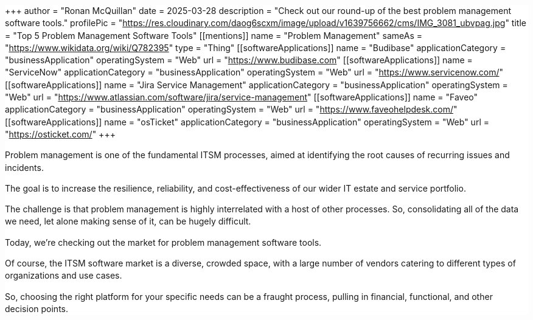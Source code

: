 +++
author = "Ronan McQuillan"
date = 2025-03-28
description = "Check out our round-up of the best problem management software tools."
profilePic = "https://res.cloudinary.com/daog6scxm/image/upload/v1639756662/cms/IMG_3081_ubvpag.jpg"
title = "Top 5 Problem Management Software Tools"
[[mentions]]
name = "Problem Management"
sameAs = "https://www.wikidata.org/wiki/Q782395"
type = "Thing"
[[softwareApplications]]
name = "Budibase"
applicationCategory = "businessApplication"
operatingSystem = "Web"
url = "https://www.budibase.com"
[[softwareApplications]]
name = "ServiceNow"
applicationCategory = "businessApplication"
operatingSystem = "Web"
url = "https://www.servicenow.com/"
[[softwareApplications]]
name = "Jira Service Management"
applicationCategory = "businessApplication"
operatingSystem = "Web"
url = "https://www.atlassian.com/software/jira/service-management"
[[softwareApplications]]
name = "Faveo"
applicationCategory = "businessApplication"
operatingSystem = "Web"
url = "https://www.faveohelpdesk.com/"
[[softwareApplications]]
name = "osTicket"
applicationCategory = "businessApplication"
operatingSystem = "Web"
url = "https://osticket.com/"
+++

Problem management is one of the fundamental ITSM processes, aimed at identifying the root causes of recurring issues and incidents.

The goal is to increase the resilience, reliability, and cost-effectiveness of our wider IT estate and service portfolio.

The challenge is that problem management is highly interrelated with a host of other processes. So, consolidating all of the data we need, let alone making sense of it, can be hugely difficult.

Today, we’re checking out the market for problem management software tools.

Of course, the ITSM software market is a diverse, crowded space, with a large number of vendors catering to different types of organizations and use cases.

So, choosing the right platform for your specific needs can be a fraught process, pulling in financial, functional, and other decision points.
